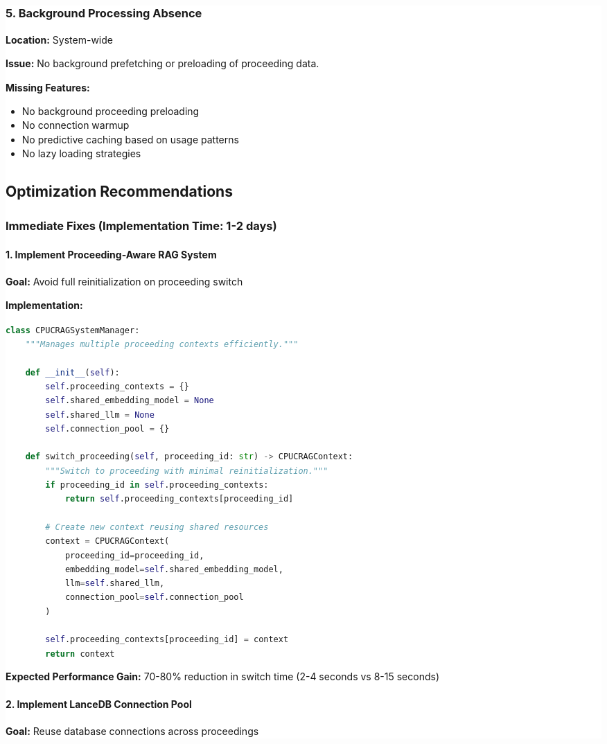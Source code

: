 ### 5. Background Processing Absence

**Location:** System-wide

**Issue:** No background prefetching or preloading of proceeding data.

**Missing Features:**
- No background proceeding preloading
- No connection warmup
- No predictive caching based on usage patterns
- No lazy loading strategies

## Optimization Recommendations

### Immediate Fixes (Implementation Time: 1-2 days)

#### 1. Implement Proceeding-Aware RAG System

**Goal:** Avoid full reinitialization on proceeding switch

**Implementation:**
```python
class CPUCRAGSystemManager:
    """Manages multiple proceeding contexts efficiently."""
    
    def __init__(self):
        self.proceeding_contexts = {}
        self.shared_embedding_model = None
        self.shared_llm = None
        self.connection_pool = {}
    
    def switch_proceeding(self, proceeding_id: str) -> CPUCRAGContext:
        """Switch to proceeding with minimal reinitialization."""
        if proceeding_id in self.proceeding_contexts:
            return self.proceeding_contexts[proceeding_id]
        
        # Create new context reusing shared resources
        context = CPUCRAGContext(
            proceeding_id=proceeding_id,
            embedding_model=self.shared_embedding_model,
            llm=self.shared_llm,
            connection_pool=self.connection_pool
        )
        
        self.proceeding_contexts[proceeding_id] = context
        return context
```

**Expected Performance Gain:** 70-80% reduction in switch time (2-4 seconds vs 8-15 seconds)

#### 2. Implement LanceDB Connection Pool

**Goal:** Reuse database connections across proceedings
